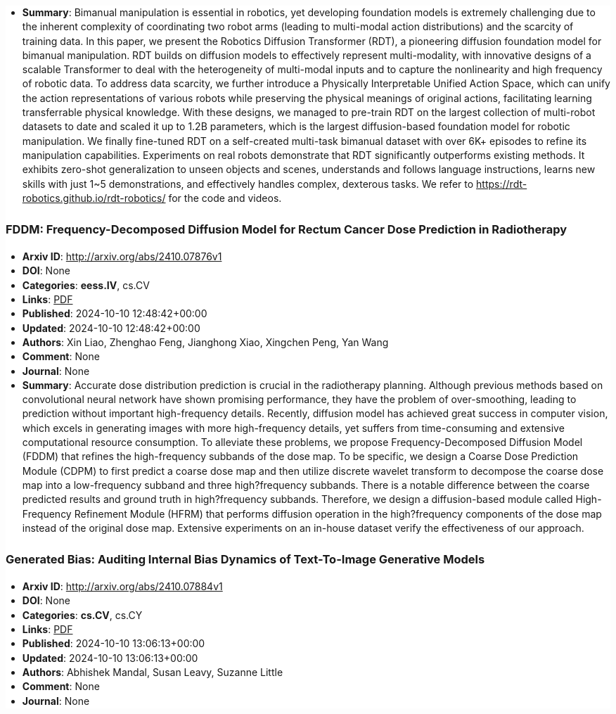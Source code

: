 - **Summary**: Bimanual manipulation is essential in robotics, yet developing foundation models is extremely challenging due to the inherent complexity of coordinating two robot arms (leading to multi-modal action distributions) and the scarcity of training data. In this paper, we present the Robotics Diffusion Transformer (RDT), a pioneering diffusion foundation model for bimanual manipulation. RDT builds on diffusion models to effectively represent multi-modality, with innovative designs of a scalable Transformer to deal with the heterogeneity of multi-modal inputs and to capture the nonlinearity and high frequency of robotic data. To address data scarcity, we further introduce a Physically Interpretable Unified Action Space, which can unify the action representations of various robots while preserving the physical meanings of original actions, facilitating learning transferrable physical knowledge. With these designs, we managed to pre-train RDT on the largest collection of multi-robot datasets to date and scaled it up to 1.2B parameters, which is the largest diffusion-based foundation model for robotic manipulation. We finally fine-tuned RDT on a self-created multi-task bimanual dataset with over 6K+ episodes to refine its manipulation capabilities. Experiments on real robots demonstrate that RDT significantly outperforms existing methods. It exhibits zero-shot generalization to unseen objects and scenes, understands and follows language instructions, learns new skills with just 1~5 demonstrations, and effectively handles complex, dexterous tasks. We refer to https://rdt-robotics.github.io/rdt-robotics/ for the code and videos.



### FDDM: Frequency-Decomposed Diffusion Model for Rectum Cancer Dose Prediction in Radiotherapy
- **Arxiv ID**: http://arxiv.org/abs/2410.07876v1
- **DOI**: None
- **Categories**: **eess.IV**, cs.CV
- **Links**: [PDF](http://arxiv.org/pdf/2410.07876v1)
- **Published**: 2024-10-10 12:48:42+00:00
- **Updated**: 2024-10-10 12:48:42+00:00
- **Authors**: Xin Liao, Zhenghao Feng, Jianghong Xiao, Xingchen Peng, Yan Wang
- **Comment**: None
- **Journal**: None
- **Summary**: Accurate dose distribution prediction is crucial in the radiotherapy planning. Although previous methods based on convolutional neural network have shown promising performance, they have the problem of over-smoothing, leading to prediction without important high-frequency details. Recently, diffusion model has achieved great success in computer vision, which excels in generating images with more high-frequency details, yet suffers from time-consuming and extensive computational resource consumption. To alleviate these problems, we propose Frequency-Decomposed Diffusion Model (FDDM) that refines the high-frequency subbands of the dose map. To be specific, we design a Coarse Dose Prediction Module (CDPM) to first predict a coarse dose map and then utilize discrete wavelet transform to decompose the coarse dose map into a low-frequency subband and three high?frequency subbands. There is a notable difference between the coarse predicted results and ground truth in high?frequency subbands. Therefore, we design a diffusion-based module called High-Frequency Refinement Module (HFRM) that performs diffusion operation in the high?frequency components of the dose map instead of the original dose map. Extensive experiments on an in-house dataset verify the effectiveness of our approach.



### Generated Bias: Auditing Internal Bias Dynamics of Text-To-Image Generative Models
- **Arxiv ID**: http://arxiv.org/abs/2410.07884v1
- **DOI**: None
- **Categories**: **cs.CV**, cs.CY
- **Links**: [PDF](http://arxiv.org/pdf/2410.07884v1)
- **Published**: 2024-10-10 13:06:13+00:00
- **Updated**: 2024-10-10 13:06:13+00:00
- **Authors**: Abhishek Mandal, Susan Leavy, Suzanne Little
- **Comment**: None
- **Journal**: None
